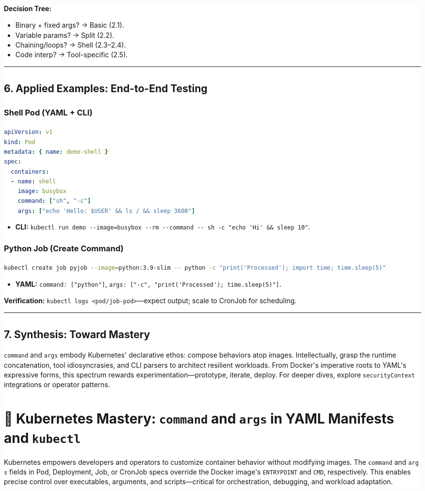 **Decision Tree:**
- Binary + fixed args? → Basic (2.1).
- Variable params? → Split (2.2).
- Chaining/loops? → Shell (2.3–2.4).
- Code interp? → Tool-specific (2.5).

---

## 6. Applied Examples: End-to-End Testing

### Shell Pod (YAML + CLI)
```yaml
apiVersion: v1
kind: Pod
metadata: { name: demo-shell }
spec:
  containers:
  - name: shell
    image: busybox
    command: ["sh", "-c"]
    args: ["echo 'Hello: $USER' && ls / && sleep 3600"]
```
- **CLI:** `kubectl run demo --image=busybox --rm --command -- sh -c "echo 'Hi' && sleep 10"`.

### Python Job (Create Command)
```bash
kubectl create job pyjob --image=python:3.9-slim -- python -c "print('Processed'); import time; time.sleep(5)"
```
- **YAML:** `command: ["python"]`, `args: ["-c", "print('Processed'); time.sleep(5)"]`.

**Verification:** `kubectl logs <pod/job-pod>`—expect output; scale to CronJob for scheduling.

---

## 7. Synthesis: Toward Mastery

`command` and `args` embody Kubernetes' declarative ethos: compose behaviors atop images. Intellectually, grasp the runtime concatenation, tool idiosyncrasies, and CLI parsers to architect resilient workloads. From Docker's imperative roots to YAML's expressive forms, this spectrum rewards experimentation—prototype, iterate, deploy. For deeper dives, explore `securityContext` integrations or operator patterns.



# 🧠 Kubernetes Mastery: `command` and `args` in YAML Manifests and `kubectl`

Kubernetes empowers developers and operators to customize container behavior without modifying images. The `command` and `args` fields in Pod, Deployment, Job, or CronJob specs override the Docker image's `ENTRYPOINT` and `CMD`, respectively. This enables precise control over executables, arguments, and scripts—critical for orchestration, debugging, and workload adaptation.
